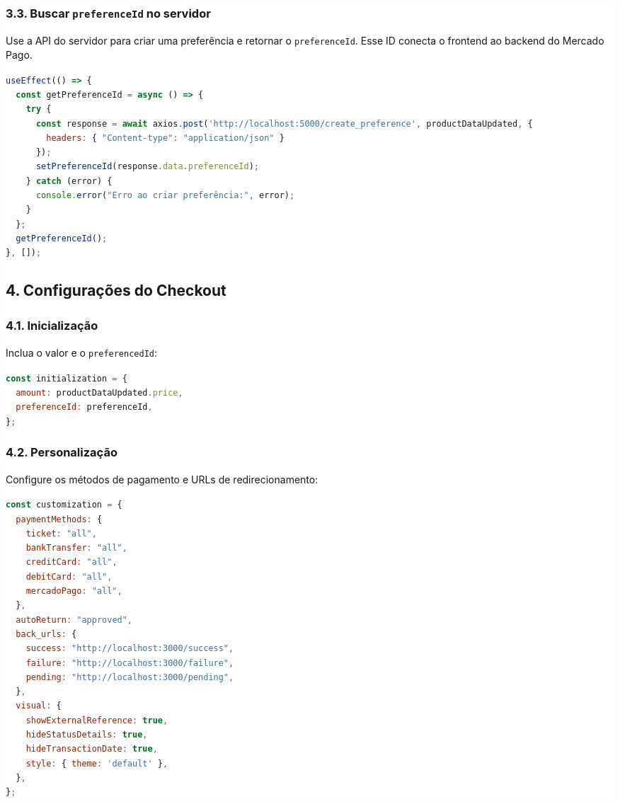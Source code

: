 ### 3.3. Buscar `preferenceId` no servidor

Use a API do servidor para criar uma preferência e retornar o `preferenceId`. Esse ID conecta o frontend ao backend do Mercado Pago.

```jsx
useEffect(() => {
  const getPreferenceId = async () => {
    try {
      const response = await axios.post('http://localhost:5000/create_preference', productDataUpdated, {
        headers: { "Content-type": "application/json" }
      });
      setPreferenceId(response.data.preferenceId);
    } catch (error) {
      console.error("Erro ao criar preferência:", error);
    }
  };
  getPreferenceId();
}, []);
```

## 4. Configurações do Checkout

### 4.1. Inicialização

Inclua o valor e o `preferencedId`:

```jsx
const initialization = {
  amount: productDataUpdated.price,
  preferenceId: preferenceId,
};
```

### 4.2. Personalização

Configure os métodos de pagamento e URLs de redirecionamento:

```jsx
const customization = {
  paymentMethods: {
    ticket: "all",
    bankTransfer: "all",
    creditCard: "all",
    debitCard: "all",
    mercadoPago: "all",
  },
  autoReturn: "approved",
  back_urls: {
    success: "http://localhost:3000/success",
    failure: "http://localhost:3000/failure",
    pending: "http://localhost:3000/pending",
  },
  visual: {
    showExternalReference: true,
    hideStatusDetails: true,
    hideTransactionDate: true,
    style: { theme: 'default' },
  },
};
```
